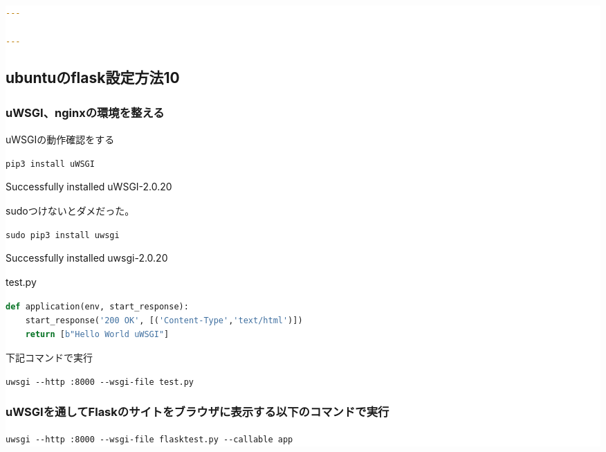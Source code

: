 ```yaml
---

---
```


## ubuntuのflask設定方法10

### uWSGI、nginxの環境を整える

uWSGIの動作確認をする

```
pip3 install uWSGI
```

Successfully installed uWSGI-2.0.20

sudoつけないとダメだった。

```
sudo pip3 install uwsgi
```

Successfully installed uwsgi-2.0.20

test.py

```python
def application(env, start_response):
    start_response('200 OK', [('Content-Type','text/html')])
    return [b"Hello World uWSGI"]
```

下記コマンドで実行

```
uwsgi --http :8000 --wsgi-file test.py    
```

### uWSGIを通してFlaskのサイトをブラウザに表示する以下のコマンドで実行

```
uwsgi --http :8000 --wsgi-file flasktest.py --callable app
```
